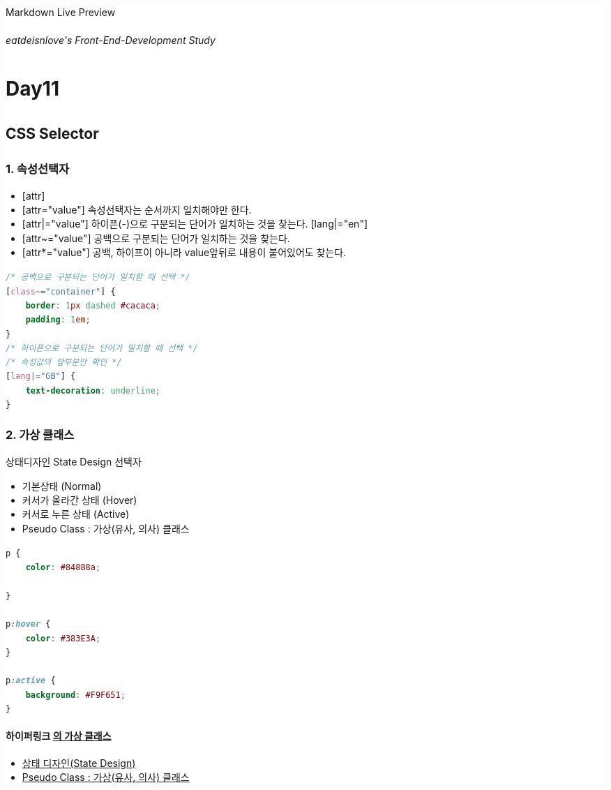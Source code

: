 Markdown Live Preview

###### eatdeisnlove's Front-End-Development Study

# Day11
## CSS Selector
### 1. 속성선택자
- [attr]
- [attr="value"] 속성선택자는 순서까지 일치해야만 한다.
- [attr|="value"] 하이픈(-)으로 구분되는 단어가 일치하는 것을 찾는다. [lang|="en"]
- [attr~="value"] 공백으로 구분되는 단어가 일치하는 것을 찾는다.
- [attr*="value"] 공백, 하이프이 아니라 value앞뒤로 내용이 붙어있어도 찾는다.
```css
/* 공백으로 구분되는 단어가 일치할 때 선택 */
[class~="container"] {
	border: 1px dashed #cacaca;
	padding: 1em;
}
/* 하이픈으로 구분되는 단어가 일치할 때 선택 */
/* 속성값의 앞부분만 확인 */
[lang|="GB"] {
	text-decoration: underline;
}
```


### 2. 가상 클래스 
상태디자인 State Design 선택자
- 기본상태 (Normal)
- 커서가 올라간 상태 (Hover)
- 커서로 누른 상태 (Active)
- Pseudo Class : 가상(유사, 의사) 클래스

```css
p {
	color: #84888a;

}

p:hover {
	color: #383E3A;
}

p:active {
	background: #F9F651;
}
```

#### 하이퍼링크 <a href>의 가상 클래스
- 상태 디자인(State Design)
- Pseudo Class : 가상(유사, 의사) 클래스
